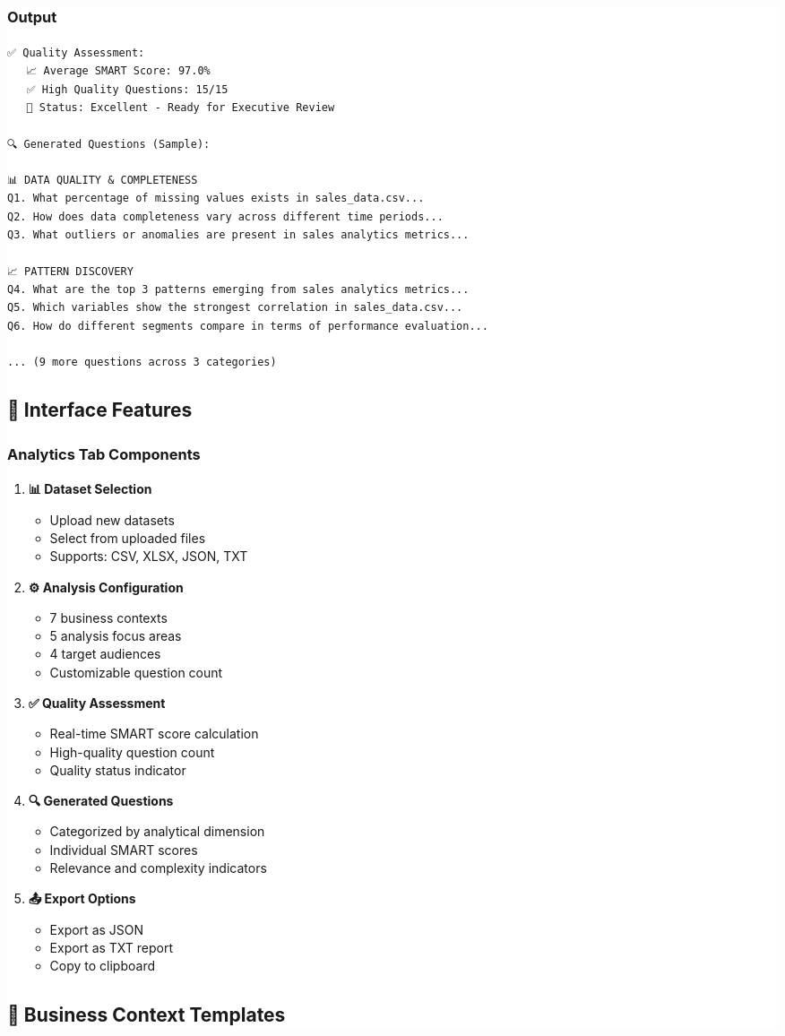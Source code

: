 ### Output
```
✅ Quality Assessment:
   📈 Average SMART Score: 97.0%
   ✅ High Quality Questions: 15/15
   🌟 Status: Excellent - Ready for Executive Review

🔍 Generated Questions (Sample):
   
📊 DATA QUALITY & COMPLETENESS
Q1. What percentage of missing values exists in sales_data.csv...
Q2. How does data completeness vary across different time periods...
Q3. What outliers or anomalies are present in sales analytics metrics...

📈 PATTERN DISCOVERY  
Q4. What are the top 3 patterns emerging from sales analytics metrics...
Q5. Which variables show the strongest correlation in sales_data.csv...
Q6. How do different segments compare in terms of performance evaluation...

... (9 more questions across 3 categories)
```

## 🎨 Interface Features

### Analytics Tab Components

1. **📊 Dataset Selection**
   - Upload new datasets
   - Select from uploaded files
   - Supports: CSV, XLSX, JSON, TXT

2. **⚙️ Analysis Configuration**
   - 7 business contexts
   - 5 analysis focus areas
   - 4 target audiences
   - Customizable question count

3. **✅ Quality Assessment**
   - Real-time SMART score calculation
   - High-quality question count
   - Quality status indicator

4. **🔍 Generated Questions**
   - Categorized by analytical dimension
   - Individual SMART scores
   - Relevance and complexity indicators

5. **📤 Export Options**
   - Export as JSON
   - Export as TXT report
   - Copy to clipboard

## 🏢 Business Context Templates
